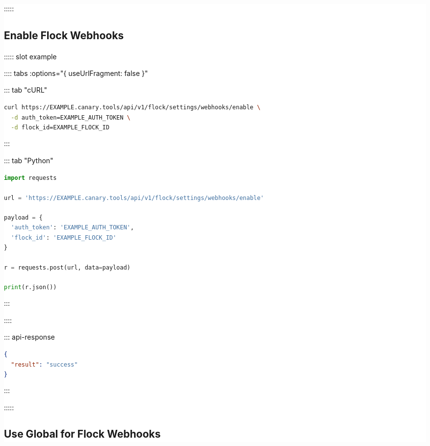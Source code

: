 :::::

</APIDetails>

## Enable Flock Webhooks

<APIDetails :endpoint="$page.frontmatter.endpoints.webhooks_enable">

::::: slot example

:::: tabs :options="{ useUrlFragment: false }"

::: tab "cURL"

``` bash
curl https://EXAMPLE.canary.tools/api/v1/flock/settings/webhooks/enable \
  -d auth_token=EXAMPLE_AUTH_TOKEN \
  -d flock_id=EXAMPLE_FLOCK_ID 
```

:::

::: tab "Python"

``` python
import requests

url = 'https://EXAMPLE.canary.tools/api/v1/flock/settings/webhooks/enable'

payload = {
  'auth_token': 'EXAMPLE_AUTH_TOKEN',
  'flock_id': 'EXAMPLE_FLOCK_ID'
}

r = requests.post(url, data=payload)

print(r.json())
```

:::

::::

::: api-response
```json
{
  "result": "success"
}
```
:::

:::::

</APIDetails>

## Use Global for Flock Webhooks

<APIDetails :endpoint="$page.frontmatter.endpoints.webhooks_use_global">
